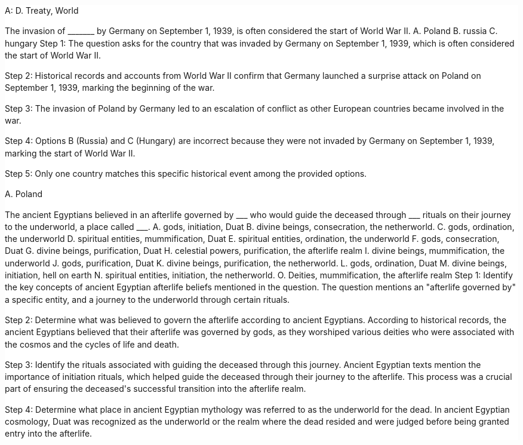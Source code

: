 A: D. Treaty, World<end>

The invasion of _______ by Germany on September 1, 1939, is often considered the start of World War II.
A. Poland
B. russia
C. hungary
<start>Step 1: The question asks for the country that was invaded by Germany on September 1, 1939, which is often considered the start of World War II.

Step 2: Historical records and accounts from World War II confirm that Germany launched a surprise attack on Poland on September 1, 1939, marking the beginning of the war.

Step 3: The invasion of Poland by Germany led to an escalation of conflict as other European countries became involved in the war.

Step 4: Options B (Russia) and C (Hungary) are incorrect because they were not invaded by Germany on September 1, 1939, marking the start of World War II.

Step 5: Only one country matches this specific historical event among the provided options.

A. Poland<end>

The ancient Egyptians believed in an afterlife governed by ___ who would guide the deceased through ___ rituals on their journey to the underworld, a place called ___.
A. gods, initiation, Duat
B. divine beings, consecration, the netherworld.
C. gods, ordination, the underworld
D. spiritual entities, mummification, Duat
E. spiritual entities, ordination, the underworld
F. gods, consecration, Duat
G. divine beings, purification, Duat
H. celestial powers, purification, the afterlife realm
I. divine beings, mummification, the underworld
J. gods, purification, Duat
K. divine beings, purification, the netherworld.
L. gods, ordination, Duat
M. divine beings, initiation, hell on earth
N. spiritual entities, initiation, the netherworld.
O. Deities, mummification, the afterlife realm
<start>Step 1: Identify the key concepts of ancient Egyptian afterlife beliefs mentioned in the question.
The question mentions an "afterlife governed by" a specific entity, and a journey to the underworld through certain rituals.

Step 2: Determine what was believed to govern the afterlife according to ancient Egyptians.
According to historical records, the ancient Egyptians believed that their afterlife was governed by gods, as they worshiped various deities who were associated with the cosmos and the cycles of life and death.

Step 3: Identify the rituals associated with guiding the deceased through this journey.
Ancient Egyptian texts mention the importance of initiation rituals, which helped guide the deceased through their journey to the afterlife. This process was a crucial part of ensuring the deceased's successful transition into the afterlife realm.

Step 4: Determine what place in ancient Egyptian mythology was referred to as the underworld for the dead.
In ancient Egyptian cosmology, Duat was recognized as the underworld or the realm where the dead resided and were judged before being granted entry into the afterlife.
